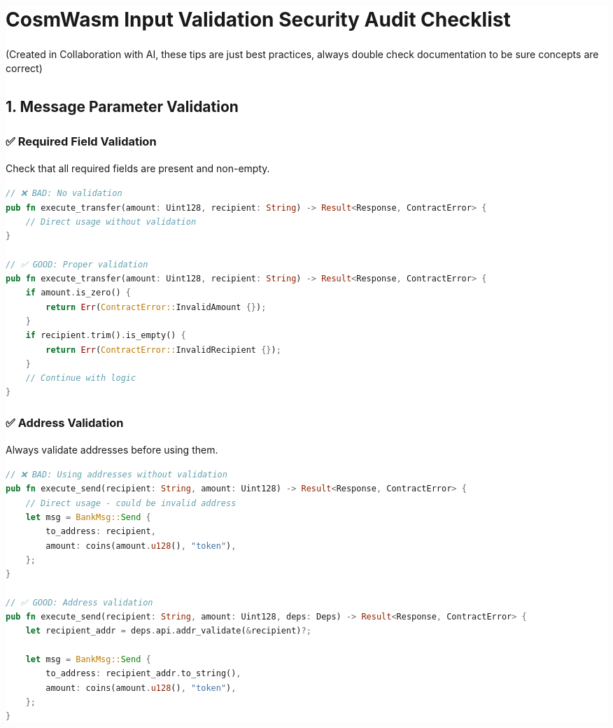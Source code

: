 # CosmWasm Input Validation Security Audit Checklist
(Created in Collaboration with AI, these tips are just best practices, always double check documentation to be sure concepts are correct)

## 1. Message Parameter Validation

### ✅ Required Field Validation
Check that all required fields are present and non-empty.

```rust
// ❌ BAD: No validation
pub fn execute_transfer(amount: Uint128, recipient: String) -> Result<Response, ContractError> {
    // Direct usage without validation
}

// ✅ GOOD: Proper validation
pub fn execute_transfer(amount: Uint128, recipient: String) -> Result<Response, ContractError> {
    if amount.is_zero() {
        return Err(ContractError::InvalidAmount {});
    }
    if recipient.trim().is_empty() {
        return Err(ContractError::InvalidRecipient {});
    }
    // Continue with logic
}
```

### ✅ Address Validation
Always validate addresses before using them.

```rust
// ❌ BAD: Using addresses without validation
pub fn execute_send(recipient: String, amount: Uint128) -> Result<Response, ContractError> {
    // Direct usage - could be invalid address
    let msg = BankMsg::Send {
        to_address: recipient,
        amount: coins(amount.u128(), "token"),
    };
}

// ✅ GOOD: Address validation
pub fn execute_send(recipient: String, amount: Uint128, deps: Deps) -> Result<Response, ContractError> {
    let recipient_addr = deps.api.addr_validate(&recipient)?;
    
    let msg = BankMsg::Send {
        to_address: recipient_addr.to_string(),
        amount: coins(amount.u128(), "token"),
    };
}
```
